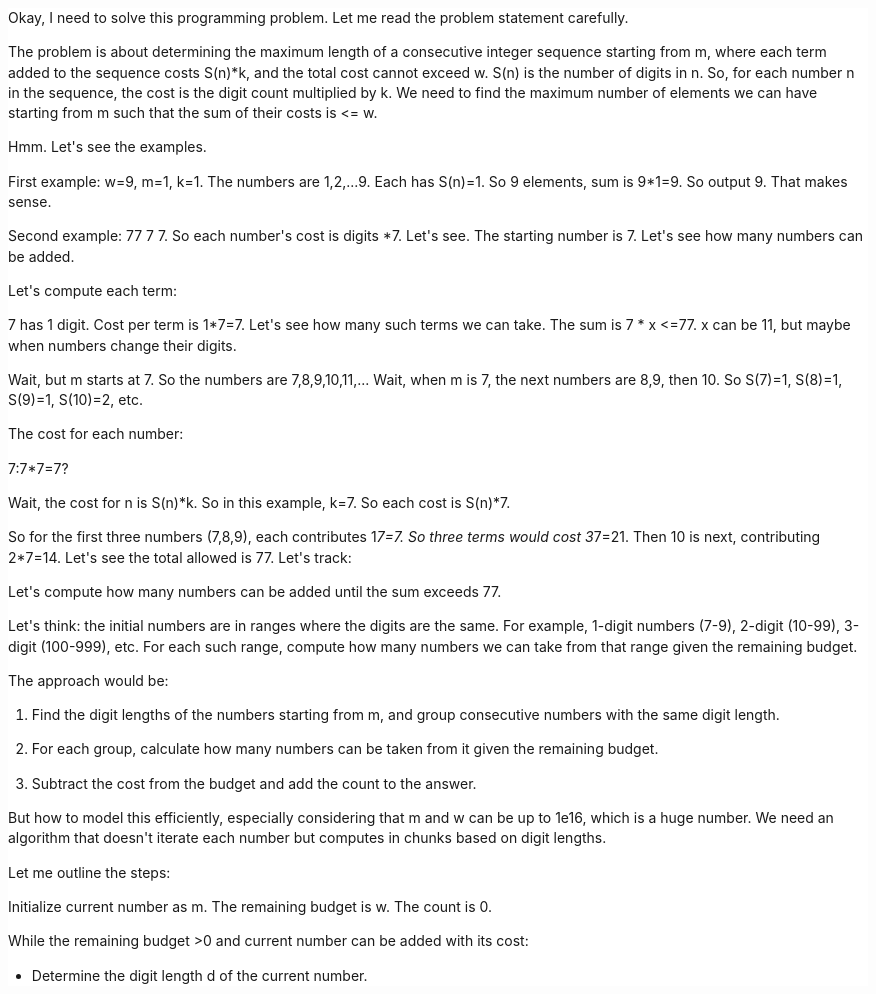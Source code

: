 <think>
Okay, I need to solve this programming problem. Let me read the problem statement carefully.

The problem is about determining the maximum length of a consecutive integer sequence starting from m, where each term added to the sequence costs S(n)*k, and the total cost cannot exceed w. S(n) is the number of digits in n. So, for each number n in the sequence, the cost is the digit count multiplied by k. We need to find the maximum number of elements we can have starting from m such that the sum of their costs is <= w.

Hmm. Let's see the examples.

First example: w=9, m=1, k=1. The numbers are 1,2,...9. Each has S(n)=1. So 9 elements, sum is 9*1=9. So output 9. That makes sense.

Second example: 77 7 7. So each number's cost is digits *7. Let's see. The starting number is 7. Let's see how many numbers can be added.

Let's compute each term:

7 has 1 digit. Cost per term is 1*7=7. Let's see how many such terms we can take. The sum is 7 * x <=77. x can be 11, but maybe when numbers change their digits.

Wait, but m starts at 7. So the numbers are 7,8,9,10,11,... Wait, when m is 7, the next numbers are 8,9, then 10. So S(7)=1, S(8)=1, S(9)=1, S(10)=2, etc.

The cost for each number:

7:7*7=7?

Wait, the cost for n is S(n)*k. So in this example, k=7. So each cost is S(n)*7.

So for the first three numbers (7,8,9), each contributes 1*7=7. So three terms would cost 3*7=21. Then 10 is next, contributing 2*7=14. Let's see the total allowed is 77. Let's track:

Let's compute how many numbers can be added until the sum exceeds 77.

Let's think: the initial numbers are in ranges where the digits are the same. For example, 1-digit numbers (7-9), 2-digit (10-99), 3-digit (100-999), etc. For each such range, compute how many numbers we can take from that range given the remaining budget.

The approach would be:

1. Find the digit lengths of the numbers starting from m, and group consecutive numbers with the same digit length.

2. For each group, calculate how many numbers can be taken from it given the remaining budget.

3. Subtract the cost from the budget and add the count to the answer.

But how to model this efficiently, especially considering that m and w can be up to 1e16, which is a huge number. We need an algorithm that doesn't iterate each number but computes in chunks based on digit lengths.

Let me outline the steps:

Initialize current number as m. The remaining budget is w. The count is 0.

While the remaining budget >0 and current number can be added with its cost:

- Determine the digit length d of the current number.
